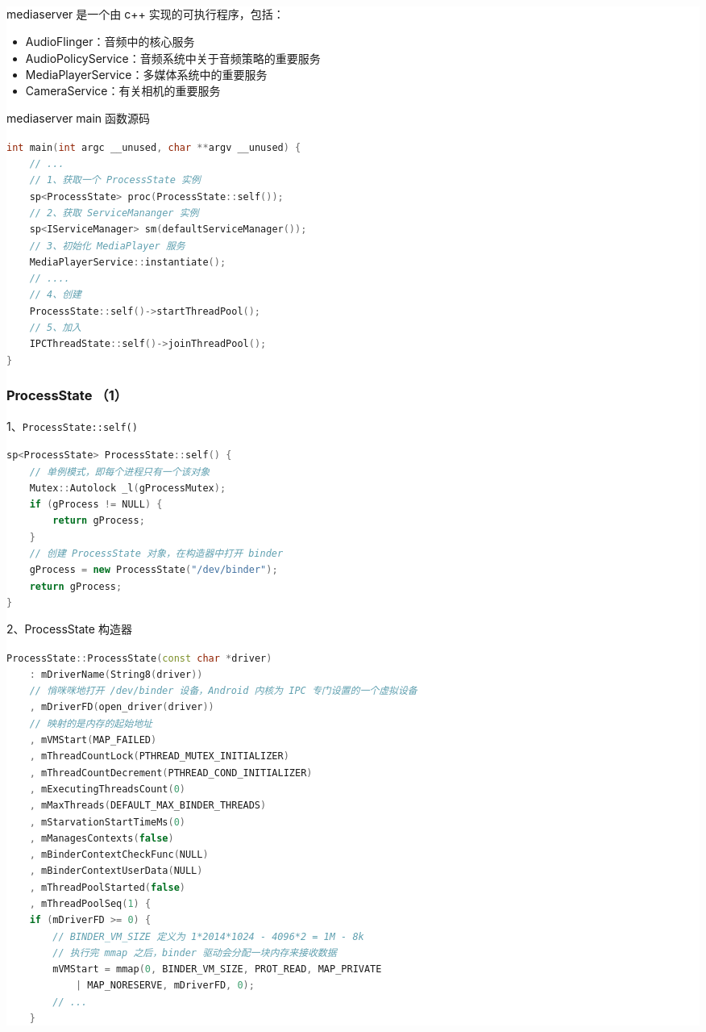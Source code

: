 mediaserver 是一个由 c++ 实现的可执行程序，包括：
- AudioFlinger：音频中的核心服务
- AudioPolicyService：音频系统中关于音频策略的重要服务
- MediaPlayerService：多媒体系统中的重要服务
- CameraService：有关相机的重要服务

mediaserver main 函数源码
```cpp
int main(int argc __unused, char **argv __unused) {
    // ...
    // 1、获取一个 ProcessState 实例
    sp<ProcessState> proc(ProcessState::self());
    // 2、获取 ServiceMananger 实例
    sp<IServiceManager> sm(defaultServiceManager());
    // 3、初始化 MediaPlayer 服务
    MediaPlayerService::instantiate();
    // ....
    // 4、创建
    ProcessState::self()->startThreadPool();
    // 5、加入
    IPCThreadState::self()->joinThreadPool();
}
```

### ProcessState （1）

1、`ProcessState::self()`

```cpp
sp<ProcessState> ProcessState::self() {
    // 单例模式，即每个进程只有一个该对象
    Mutex::Autolock _l(gProcessMutex);
    if (gProcess != NULL) {
        return gProcess;
    }
    // 创建 ProcessState 对象，在构造器中打开 binder
    gProcess = new ProcessState("/dev/binder");
    return gProcess;
}
```

2、ProcessState 构造器

```cpp
ProcessState::ProcessState(const char *driver)
    : mDriverName(String8(driver))
    // 悄咪咪地打开 /dev/binder 设备，Android 内核为 IPC 专门设置的一个虚拟设备
    , mDriverFD(open_driver(driver))
    // 映射的是内存的起始地址
    , mVMStart(MAP_FAILED)
    , mThreadCountLock(PTHREAD_MUTEX_INITIALIZER)
    , mThreadCountDecrement(PTHREAD_COND_INITIALIZER)
    , mExecutingThreadsCount(0)
    , mMaxThreads(DEFAULT_MAX_BINDER_THREADS)
    , mStarvationStartTimeMs(0)
    , mManagesContexts(false)
    , mBinderContextCheckFunc(NULL)
    , mBinderContextUserData(NULL)
    , mThreadPoolStarted(false)
    , mThreadPoolSeq(1) {
    if (mDriverFD >= 0) {
        // BINDER_VM_SIZE 定义为 1*2014*1024 - 4096*2 = 1M - 8k
        // 执行完 mmap 之后，binder 驱动会分配一块内存来接收数据
        mVMStart = mmap(0, BINDER_VM_SIZE, PROT_READ, MAP_PRIVATE 
            | MAP_NORESERVE, mDriverFD, 0);
        // ...
    }
```